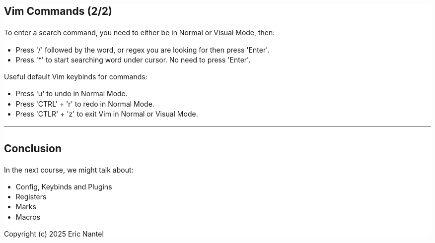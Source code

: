 ## Vim Commands (2/2)

To enter a search command, you need to either be in Normal or Visual Mode, then:
* Press '/' followed by the word, or regex you are looking for then press 'Enter'.
* Press '*' to start searching word under cursor. No need to press 'Enter'.

Useful default Vim keybinds for commands:
* Press 'u' to undo in Normal Mode.
* Press 'CTRL' + 'r' to redo in Normal Mode.
* Press 'CTLR' + 'z' to exit Vim in Normal or Visual Mode.

---

## Conclusion

In the next course, we might talk about:
* Config, Keybinds and Plugins
* Registers
* Marks
* Macros

Copyright (c) 2025 Eric Nantel
